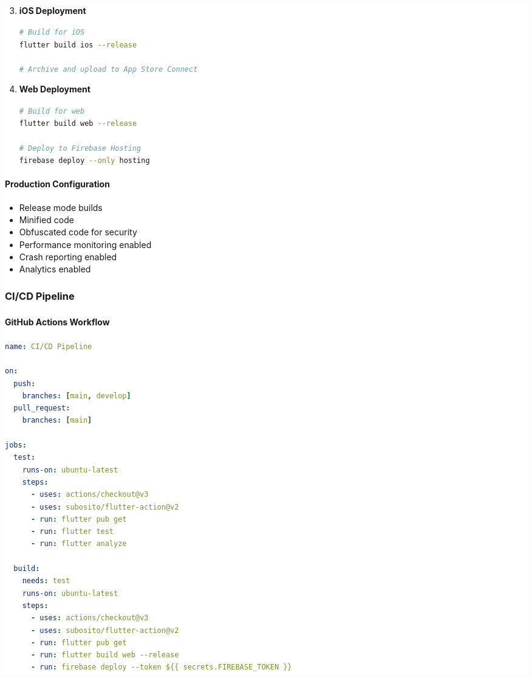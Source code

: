3. **iOS Deployment**
   ```bash
   # Build for iOS
   flutter build ios --release

   # Archive and upload to App Store Connect
   ```

4. **Web Deployment**
   ```bash
   # Build for web
   flutter build web --release

   # Deploy to Firebase Hosting
   firebase deploy --only hosting
   ```

#### Production Configuration
- Release mode builds
- Minified code
- Obfuscated code for security
- Performance monitoring enabled
- Crash reporting enabled
- Analytics enabled

### CI/CD Pipeline

#### GitHub Actions Workflow
```yaml
name: CI/CD Pipeline

on:
  push:
    branches: [main, develop]
  pull_request:
    branches: [main]

jobs:
  test:
    runs-on: ubuntu-latest
    steps:
      - uses: actions/checkout@v3
      - uses: subosito/flutter-action@v2
      - run: flutter pub get
      - run: flutter test
      - run: flutter analyze

  build:
    needs: test
    runs-on: ubuntu-latest
    steps:
      - uses: actions/checkout@v3
      - uses: subosito/flutter-action@v2
      - run: flutter pub get
      - run: flutter build web --release
      - run: firebase deploy --token ${{ secrets.FIREBASE_TOKEN }}
```
